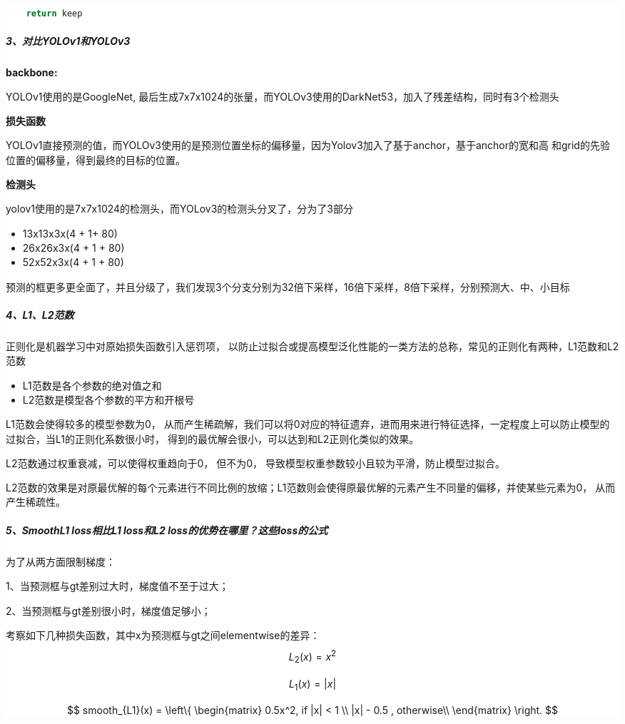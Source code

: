 ```python
    return keep  
```



##### 3、对比YOLOv1和YOLOv3

**backbone:**

YOLOv1使用的是GoogleNet, 最后生成7x7x1024的张量，而YOLOv3使用的DarkNet53，加入了残差结构，同时有3个检测头

**损失函数**

YOLOv1直接预测的值，而YOLOv3使用的是预测位置坐标的偏移量，因为Yolov3加入了基于anchor，基于anchor的宽和高 和grid的先验位置的偏移量，得到最终的目标的位置。

**检测头**

yolov1使用的是7x7x1024的检测头，而YOLov3的检测头分叉了，分为了3部分

* 13x13x3x(4 + 1+ 80)
* 26x26x3x(4 + 1 + 80)
* 52x52x3x(4 + 1 + 80)

预测的框更多更全面了，并且分级了，我们发现3个分支分别为32倍下采样，16倍下采样，8倍下采样，分别预测大、中、小目标



##### 4、L1、L2范数

正则化是机器学习中对原始损失函数引入惩罚项， 以防止过拟合或提高模型泛化性能的一类方法的总称，常见的正则化有两种，L1范数和L2范数

* L1范数是各个参数的绝对值之和
* L2范数是模型各个参数的平方和开根号

L1范数会使得较多的模型参数为0， 从而产生稀疏解，我们可以将0对应的特征遗弃，进而用来进行特征选择，一定程度上可以防止模型的过拟合，当L1的正则化系数很小时， 得到的最优解会很小，可以达到和L2正则化类似的效果。

L2范数通过权重衰减，可以使得权重趋向于0， 但不为0， 导致模型权重参数较小且较为平滑，防止模型过拟合。

L2范数的效果是对原最优解的每个元素进行不同比例的放缩；L1范数则会使得原最优解的元素产生不同量的偏移，并使某些元素为0， 从而产生稀疏性。



##### 5、SmoothL1 loss相比L1 loss和L2 loss的优势在哪里？这些loss的公式

为了从两方面限制梯度：

1、当预测框与gt差别过大时，梯度值不至于过大；

2、当预测框与gt差别很小时，梯度值足够小；

考察如下几种损失函数，其中x为预测框与gt之间elementwise的差异：
$$
L_2(x) = x^2
$$

$$
L_1(x) = |x|
$$

$$
smooth_{L1}(x) = 
\left\{
\begin{matrix}
0.5x^2,   if |x| < 1 \\
|x| - 0.5 , otherwise\\
\end{matrix}
\right.
$$
